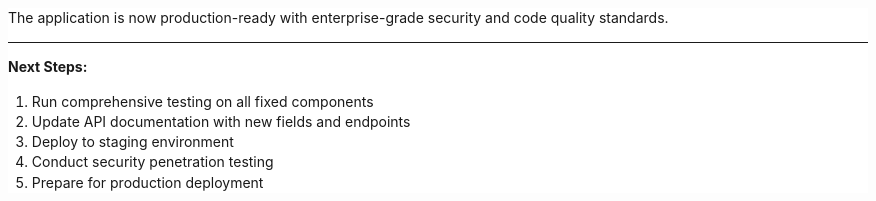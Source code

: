 The application is now production-ready with enterprise-grade security and code quality standards.

---

**Next Steps:**
1. Run comprehensive testing on all fixed components
2. Update API documentation with new fields and endpoints
3. Deploy to staging environment
4. Conduct security penetration testing
5. Prepare for production deployment
